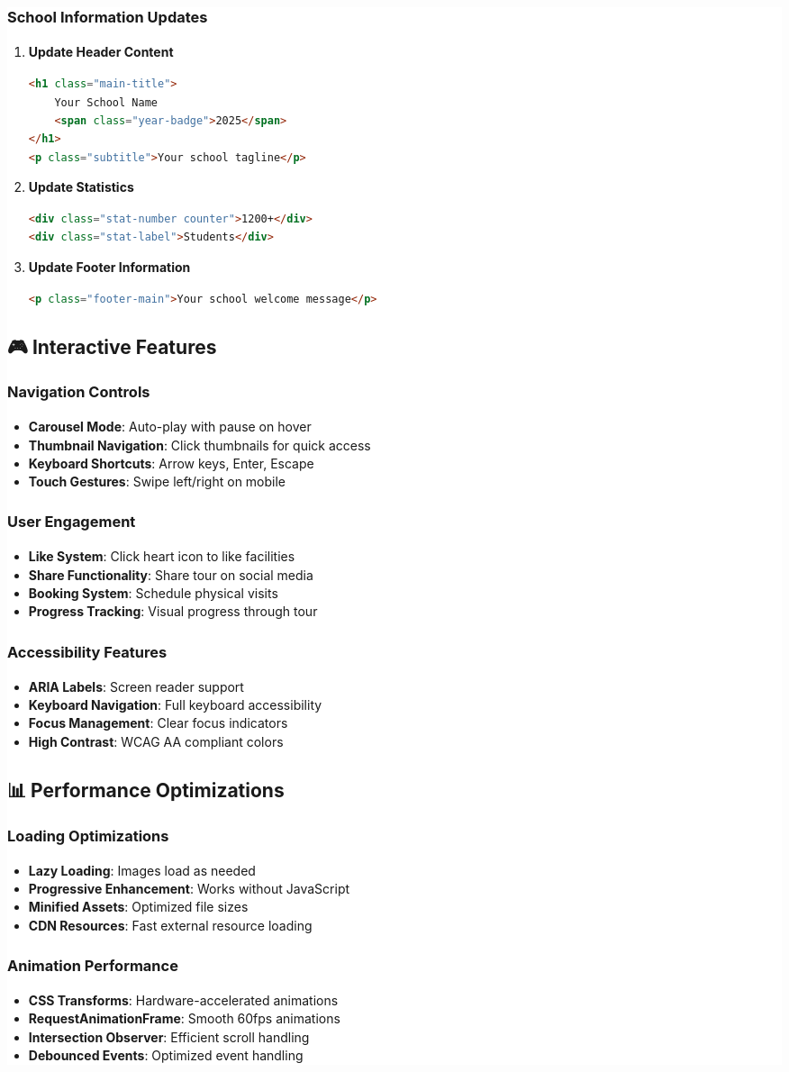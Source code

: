 ### School Information Updates

1. **Update Header Content**
   ```html
   <h1 class="main-title">
       Your School Name
       <span class="year-badge">2025</span>
   </h1>
   <p class="subtitle">Your school tagline</p>
   ```

2. **Update Statistics**
   ```html
   <div class="stat-number counter">1200+</div>
   <div class="stat-label">Students</div>
   ```

3. **Update Footer Information**
   ```html
   <p class="footer-main">Your school welcome message</p>
   ```

## 🎮 Interactive Features

### Navigation Controls
- **Carousel Mode**: Auto-play with pause on hover
- **Thumbnail Navigation**: Click thumbnails for quick access
- **Keyboard Shortcuts**: Arrow keys, Enter, Escape
- **Touch Gestures**: Swipe left/right on mobile

### User Engagement
- **Like System**: Click heart icon to like facilities
- **Share Functionality**: Share tour on social media
- **Booking System**: Schedule physical visits
- **Progress Tracking**: Visual progress through tour

### Accessibility Features
- **ARIA Labels**: Screen reader support
- **Keyboard Navigation**: Full keyboard accessibility
- **Focus Management**: Clear focus indicators
- **High Contrast**: WCAG AA compliant colors

## 📊 Performance Optimizations

### Loading Optimizations
- **Lazy Loading**: Images load as needed
- **Progressive Enhancement**: Works without JavaScript
- **Minified Assets**: Optimized file sizes
- **CDN Resources**: Fast external resource loading

### Animation Performance
- **CSS Transforms**: Hardware-accelerated animations
- **RequestAnimationFrame**: Smooth 60fps animations
- **Intersection Observer**: Efficient scroll handling
- **Debounced Events**: Optimized event handling
